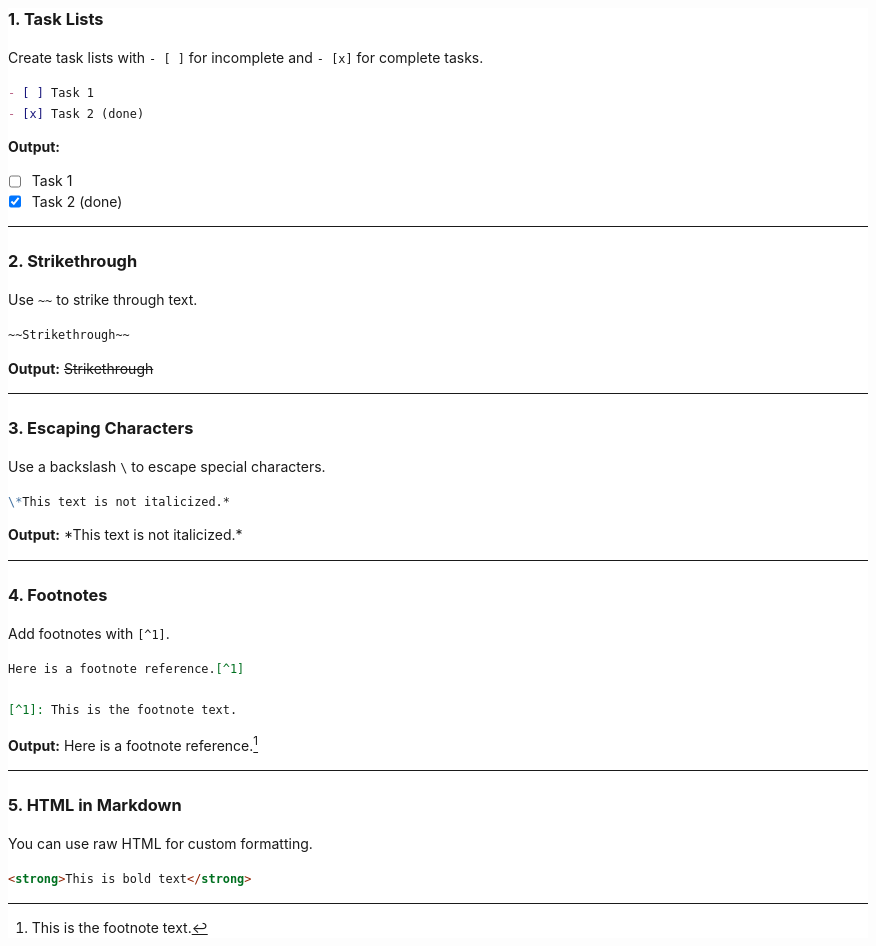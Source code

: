 ### **1. Task Lists**
Create task lists with `- [ ]` for incomplete and `- [x]` for complete tasks.

```markdown
- [ ] Task 1
- [x] Task 2 (done)
```

**Output:**
- [ ] Task 1
- [x] Task 2 (done)

---

### **2. Strikethrough**
Use `~~` to strike through text.

```markdown
~~Strikethrough~~
```

**Output:** ~~Strikethrough~~

---

### **3. Escaping Characters**
Use a backslash `\` to escape special characters.

```markdown
\*This text is not italicized.*
```

**Output:** \*This text is not italicized.*

---

### **4. Footnotes**
Add footnotes with `[^1]`.

```markdown
Here is a footnote reference.[^1]

[^1]: This is the footnote text.
```

**Output:**
Here is a footnote reference.[^1]

[^1]: This is the footnote text.

---

### **5. HTML in Markdown**
You can use raw HTML for custom formatting.

```markdown
<strong>This is bold text</strong>
```
